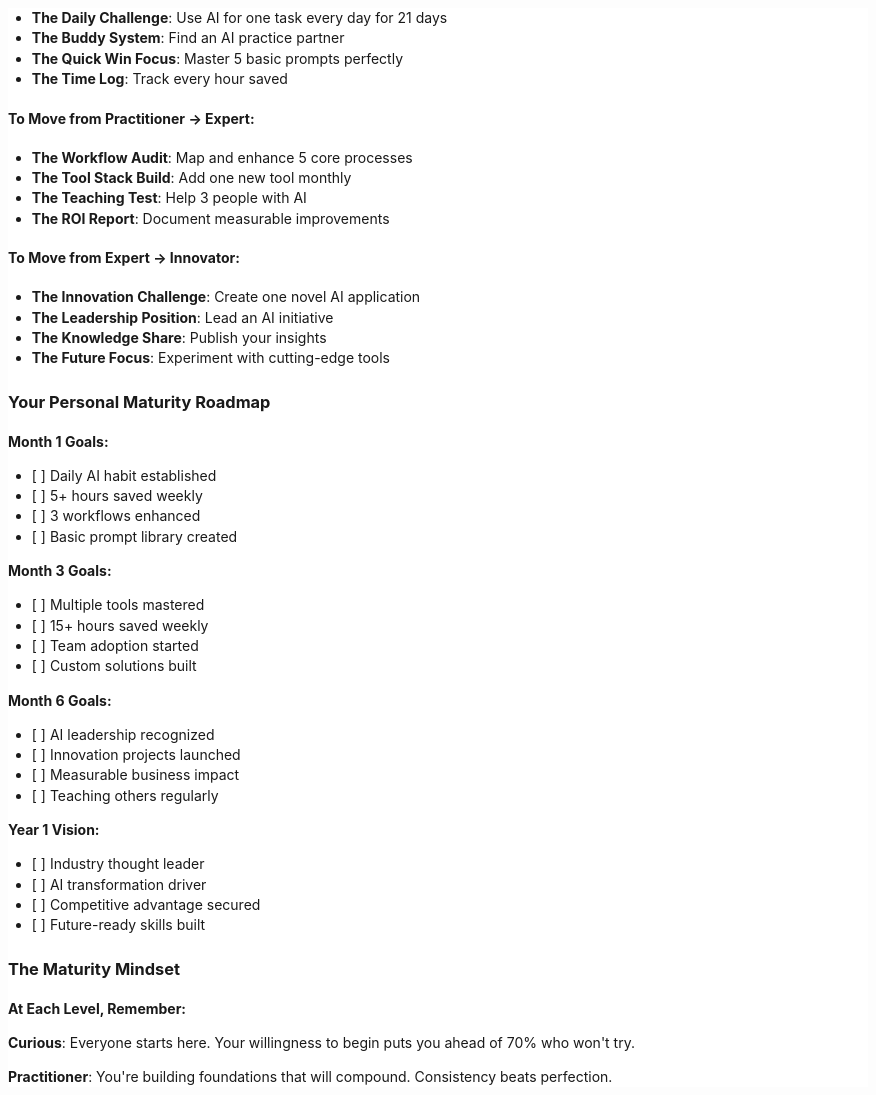 * **The Daily Challenge**: Use AI for one task every day for 21 days  
* **The Buddy System**: Find an AI practice partner  
* **The Quick Win Focus**: Master 5 basic prompts perfectly  
* **The Time Log**: Track every hour saved

#### **To Move from Practitioner → Expert:**

* **The Workflow Audit**: Map and enhance 5 core processes  
* **The Tool Stack Build**: Add one new tool monthly  
* **The Teaching Test**: Help 3 people with AI  
* **The ROI Report**: Document measurable improvements

#### **To Move from Expert → Innovator:**

* **The Innovation Challenge**: Create one novel AI application  
* **The Leadership Position**: Lead an AI initiative  
* **The Knowledge Share**: Publish your insights  
* **The Future Focus**: Experiment with cutting-edge tools

### **Your Personal Maturity Roadmap**

**Month 1 Goals:**

* \[ \] Daily AI habit established  
* \[ \] 5+ hours saved weekly  
* \[ \] 3 workflows enhanced  
* \[ \] Basic prompt library created

**Month 3 Goals:**

* \[ \] Multiple tools mastered  
* \[ \] 15+ hours saved weekly  
* \[ \] Team adoption started  
* \[ \] Custom solutions built

**Month 6 Goals:**

* \[ \] AI leadership recognized  
* \[ \] Innovation projects launched  
* \[ \] Measurable business impact  
* \[ \] Teaching others regularly

**Year 1 Vision:**

* \[ \] Industry thought leader  
* \[ \] AI transformation driver  
* \[ \] Competitive advantage secured  
* \[ \] Future-ready skills built

### **The Maturity Mindset**

**At Each Level, Remember:**

**Curious**: Everyone starts here. Your willingness to begin puts you ahead of 70% who won't try.

**Practitioner**: You're building foundations that will compound. Consistency beats perfection.
